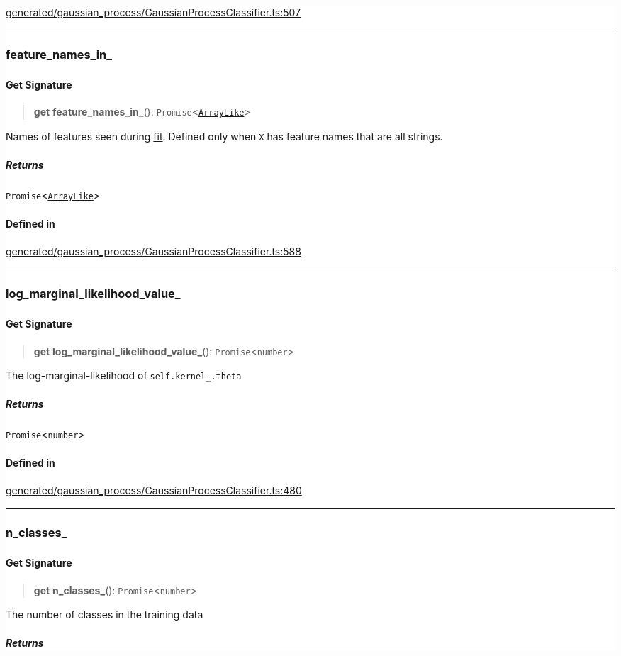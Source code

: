 [generated/gaussian\_process/GaussianProcessClassifier.ts:507](https://github.com/transitive-bullshit/scikit-learn-ts/blob/bab9a6d8b9738b16b8b9ba0b3f7cea1495d968d8/packages/sklearn/src/generated/gaussian_process/GaussianProcessClassifier.ts#L507)

***

### feature\_names\_in\_

#### Get Signature

> **get** **feature\_names\_in\_**(): `Promise`\<[`ArrayLike`](../type-aliases/ArrayLike.md)\>

Names of features seen during [fit](https://scikit-learn.org/stable/modules/generated/../../glossary.html#term-fit). Defined only when `X` has feature names that are all strings.

##### Returns

`Promise`\<[`ArrayLike`](../type-aliases/ArrayLike.md)\>

#### Defined in

[generated/gaussian\_process/GaussianProcessClassifier.ts:588](https://github.com/transitive-bullshit/scikit-learn-ts/blob/bab9a6d8b9738b16b8b9ba0b3f7cea1495d968d8/packages/sklearn/src/generated/gaussian_process/GaussianProcessClassifier.ts#L588)

***

### log\_marginal\_likelihood\_value\_

#### Get Signature

> **get** **log\_marginal\_likelihood\_value\_**(): `Promise`\<`number`\>

The log-marginal-likelihood of `self.kernel_.theta`

##### Returns

`Promise`\<`number`\>

#### Defined in

[generated/gaussian\_process/GaussianProcessClassifier.ts:480](https://github.com/transitive-bullshit/scikit-learn-ts/blob/bab9a6d8b9738b16b8b9ba0b3f7cea1495d968d8/packages/sklearn/src/generated/gaussian_process/GaussianProcessClassifier.ts#L480)

***

### n\_classes\_

#### Get Signature

> **get** **n\_classes\_**(): `Promise`\<`number`\>

The number of classes in the training data

##### Returns
